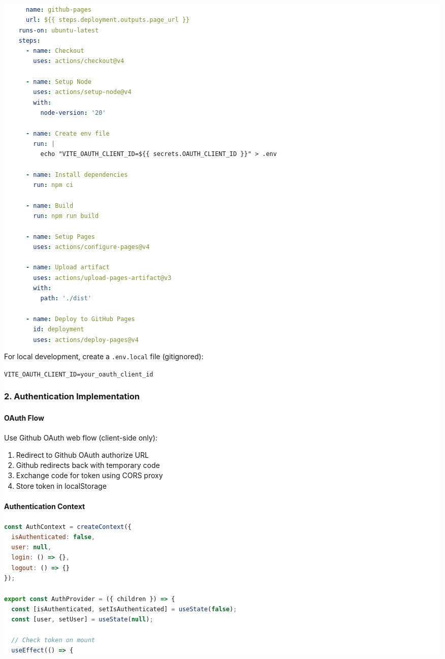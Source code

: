 ```yaml
      name: github-pages
      url: ${{ steps.deployment.outputs.page_url }}
    runs-on: ubuntu-latest
    steps:
      - name: Checkout
        uses: actions/checkout@v4

      - name: Setup Node
        uses: actions/setup-node@v4
        with:
          node-version: '20'

      - name: Create env file
        run: |
          echo "VITE_OAUTH_CLIENT_ID=${{ secrets.OAUTH_CLIENT_ID }}" > .env

      - name: Install dependencies
        run: npm ci

      - name: Build
        run: npm run build

      - name: Setup Pages
        uses: actions/configure-pages@v4

      - name: Upload artifact
        uses: actions/upload-pages-artifact@v3
        with:
          path: './dist'

      - name: Deploy to GitHub Pages
        id: deployment
        uses: actions/deploy-pages@v4
```

For local development, create a `.env.local` file (gitignored):
```
VITE_OAUTH_CLIENT_ID=your_oauth_client_id
```

### 2. Authentication Implementation

#### OAuth Flow
Use Github OAuth web flow (client-side only):
1. Redirect to Github OAuth authorize URL
2. Github redirects back with temporary code
3. Exchange code for token using CORS proxy
4. Store token in localStorage

#### Authentication Context
```jsx
const AuthContext = createContext({
  isAuthenticated: false,
  user: null,
  login: () => {},
  logout: () => {}
});

export const AuthProvider = ({ children }) => {
  const [isAuthenticated, setIsAuthenticated] = useState(false);
  const [user, setUser] = useState(null);

  // Check token on mount
  useEffect(() => {
```